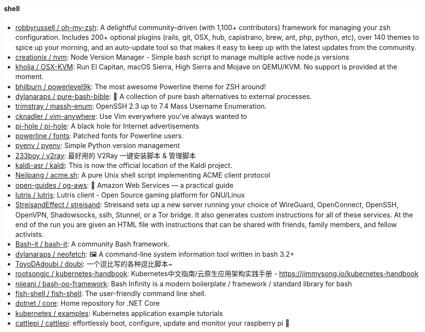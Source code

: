 #### shell
* [robbyrussell / oh-my-zsh](https://github.com/robbyrussell/oh-my-zsh): A delightful community-driven (with 1,100+ contributors) framework for managing your zsh configuration. Includes 200+ optional plugins (rails, git, OSX, hub, capistrano, brew, ant, php, python, etc), over 140 themes to spice up your morning, and an auto-update tool so that makes it easy to keep up with the latest updates from the community.
* [creationix / nvm](https://github.com/creationix/nvm): Node Version Manager - Simple bash script to manage multiple active node.js versions
* [kholia / OSX-KVM](https://github.com/kholia/OSX-KVM): Run El Capitan, macOS Sierra, High Sierra and Mojave on QEMU/KVM. No support is provided at the moment.
* [bhilburn / powerlevel9k](https://github.com/bhilburn/powerlevel9k): The most awesome Powerline theme for ZSH around!
* [dylanaraps / pure-bash-bible](https://github.com/dylanaraps/pure-bash-bible): 📖 A collection of pure bash alternatives to external processes.
* [trimstray / massh-enum](https://github.com/trimstray/massh-enum): OpenSSH 2.3 up to 7.4 Mass Username Enumeration.
* [cknadler / vim-anywhere](https://github.com/cknadler/vim-anywhere): Use Vim everywhere you've always wanted to
* [pi-hole / pi-hole](https://github.com/pi-hole/pi-hole): A black hole for Internet advertisements
* [powerline / fonts](https://github.com/powerline/fonts): Patched fonts for Powerline users.
* [pyenv / pyenv](https://github.com/pyenv/pyenv): Simple Python version management
* [233boy / v2ray](https://github.com/233boy/v2ray): 最好用的 V2Ray 一键安装脚本 & 管理脚本
* [kaldi-asr / kaldi](https://github.com/kaldi-asr/kaldi): This is now the official location of the Kaldi project.
* [Neilpang / acme.sh](https://github.com/Neilpang/acme.sh): A pure Unix shell script implementing ACME client protocol
* [open-guides / og-aws](https://github.com/open-guides/og-aws): 📙 Amazon Web Services — a practical guide
* [lutris / lutris](https://github.com/lutris/lutris): Lutris client - Open Source gaming platform for GNU/Linux
* [StreisandEffect / streisand](https://github.com/StreisandEffect/streisand): Streisand sets up a new server running your choice of WireGuard, OpenConnect, OpenSSH, OpenVPN, Shadowsocks, sslh, Stunnel, or a Tor bridge. It also generates custom instructions for all of these services. At the end of the run you are given an HTML file with instructions that can be shared with friends, family members, and fellow activists.
* [Bash-it / bash-it](https://github.com/Bash-it/bash-it): A community Bash framework.
* [dylanaraps / neofetch](https://github.com/dylanaraps/neofetch): 🖼️ A command-line system information tool written in bash 3.2+
* [ToyoDAdoubi / doubi](https://github.com/ToyoDAdoubi/doubi): 一个逗比写的各种逗比脚本~
* [rootsongjc / kubernetes-handbook](https://github.com/rootsongjc/kubernetes-handbook): Kubernetes中文指南/云原生应用架构实践手册 - https://jimmysong.io/kubernetes-handbook
* [niieani / bash-oo-framework](https://github.com/niieani/bash-oo-framework): Bash Infinity is a modern boilerplate / framework / standard library for bash
* [fish-shell / fish-shell](https://github.com/fish-shell/fish-shell): The user-friendly command line shell.
* [dotnet / core](https://github.com/dotnet/core): Home repository for .NET Core
* [kubernetes / examples](https://github.com/kubernetes/examples): Kubernetes application example tutorials
* [cattlepi / cattlepi](https://github.com/cattlepi/cattlepi): effortlessly boot, configure, update and monitor your raspberry pi 🔧
